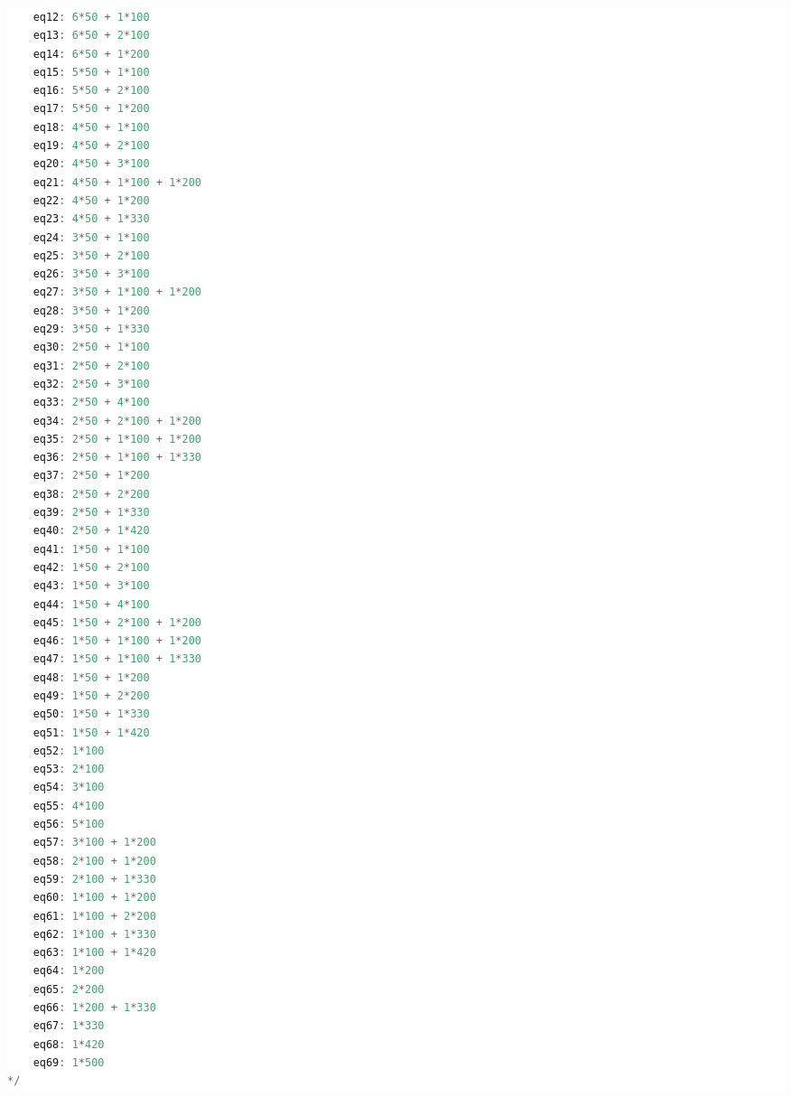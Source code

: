 ```c
	eq12: 6*50 + 1*100
	eq13: 6*50 + 2*100
	eq14: 6*50 + 1*200
	eq15: 5*50 + 1*100
	eq16: 5*50 + 2*100
	eq17: 5*50 + 1*200
	eq18: 4*50 + 1*100
	eq19: 4*50 + 2*100
	eq20: 4*50 + 3*100
	eq21: 4*50 + 1*100 + 1*200
	eq22: 4*50 + 1*200
	eq23: 4*50 + 1*330
	eq24: 3*50 + 1*100
	eq25: 3*50 + 2*100
	eq26: 3*50 + 3*100
	eq27: 3*50 + 1*100 + 1*200
	eq28: 3*50 + 1*200
	eq29: 3*50 + 1*330
	eq30: 2*50 + 1*100
	eq31: 2*50 + 2*100
	eq32: 2*50 + 3*100
	eq33: 2*50 + 4*100
	eq34: 2*50 + 2*100 + 1*200
	eq35: 2*50 + 1*100 + 1*200
	eq36: 2*50 + 1*100 + 1*330
	eq37: 2*50 + 1*200
	eq38: 2*50 + 2*200
	eq39: 2*50 + 1*330
	eq40: 2*50 + 1*420
	eq41: 1*50 + 1*100
	eq42: 1*50 + 2*100
	eq43: 1*50 + 3*100
	eq44: 1*50 + 4*100
	eq45: 1*50 + 2*100 + 1*200
	eq46: 1*50 + 1*100 + 1*200
	eq47: 1*50 + 1*100 + 1*330
	eq48: 1*50 + 1*200
	eq49: 1*50 + 2*200
	eq50: 1*50 + 1*330
	eq51: 1*50 + 1*420
	eq52: 1*100
	eq53: 2*100
	eq54: 3*100
	eq55: 4*100
	eq56: 5*100
	eq57: 3*100 + 1*200
	eq58: 2*100 + 1*200
	eq59: 2*100 + 1*330
	eq60: 1*100 + 1*200
	eq61: 1*100 + 2*200
	eq62: 1*100 + 1*330
	eq63: 1*100 + 1*420
	eq64: 1*200
	eq65: 2*200
	eq66: 1*200 + 1*330
	eq67: 1*330
	eq68: 1*420
	eq69: 1*500
*/
```
